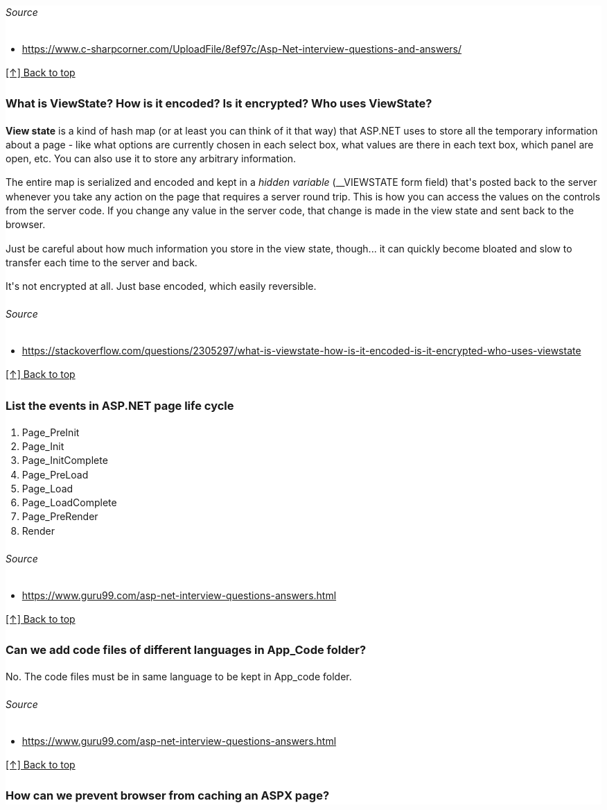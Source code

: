 ###### Source

* https://www.c-sharpcorner.com/UploadFile/8ef97c/Asp-Net-interview-questions-and-answers/

[[↑] Back to top](#aspnet)
### What is ViewState? How is it encoded? Is it encrypted? Who uses ViewState?

**View state** is a kind of hash map (or at least you can think of it that way) that ASP.NET uses to store all the temporary information about a page - like what options are currently chosen in each select box, what values are there in each text box, which panel are open, etc. You can also use it to store any arbitrary information.

The entire map is serialized and encoded and kept in a _hidden variable_ (__VIEWSTATE form field) that's posted back to the server whenever you take any action on the page that requires a server round trip. This is how you can access the values on the controls from the server code. If you change any value in the server code, that change is made in the view state and sent back to the browser.

Just be careful about how much information you store in the view state, though... it can quickly become bloated and slow to transfer each time to the server and back.

It's not encrypted at all. Just base encoded, which easily reversible.

###### Source

* https://stackoverflow.com/questions/2305297/what-is-viewstate-how-is-it-encoded-is-it-encrypted-who-uses-viewstate

[[↑] Back to top](#aspnet)
### List the events in ASP.NET page life cycle

1) Page_PreInit  
2) Page_Init  
3) Page_InitComplete  
4) Page_PreLoad  
5) Page_Load  
6) Page_LoadComplete  
7) Page_PreRender  
8) Render

###### Source

* https://www.guru99.com/asp-net-interview-questions-answers.html

[[↑] Back to top](#aspnet)
### Can we add code files of different languages in App_Code folder?

No. The code files must be in same language to be kept in App_code folder.

###### Source

* https://www.guru99.com/asp-net-interview-questions-answers.html

[[↑] Back to top](#aspnet)
### How can we prevent browser from caching an ASPX page?
